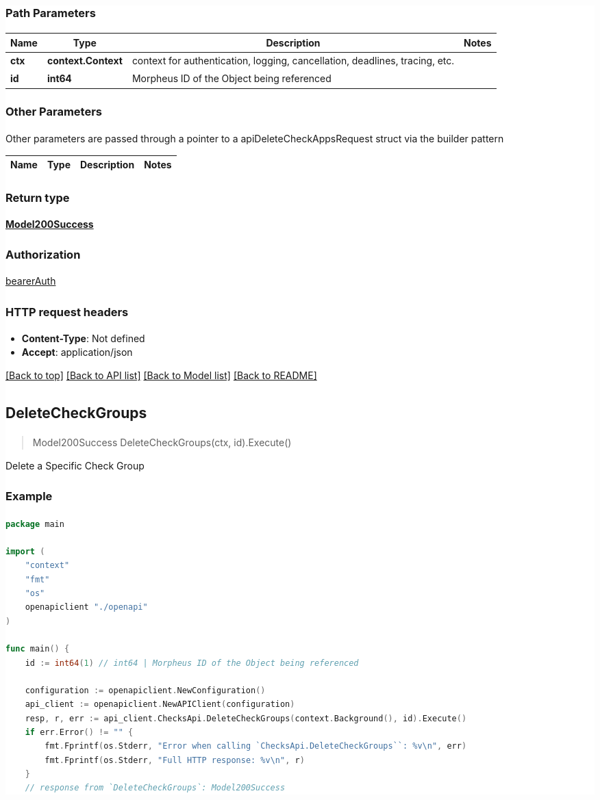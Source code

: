 ### Path Parameters


Name | Type | Description  | Notes
------------- | ------------- | ------------- | -------------
**ctx** | **context.Context** | context for authentication, logging, cancellation, deadlines, tracing, etc.
**id** | **int64** | Morpheus ID of the Object being referenced | 

### Other Parameters

Other parameters are passed through a pointer to a apiDeleteCheckAppsRequest struct via the builder pattern


Name | Type | Description  | Notes
------------- | ------------- | ------------- | -------------


### Return type

[**Model200Success**](200-success.md)

### Authorization

[bearerAuth](../README.md#bearerAuth)

### HTTP request headers

- **Content-Type**: Not defined
- **Accept**: application/json

[[Back to top]](#) [[Back to API list]](../README.md#documentation-for-api-endpoints)
[[Back to Model list]](../README.md#documentation-for-models)
[[Back to README]](../README.md)


## DeleteCheckGroups

> Model200Success DeleteCheckGroups(ctx, id).Execute()

Delete a Specific Check Group



### Example

```go
package main

import (
    "context"
    "fmt"
    "os"
    openapiclient "./openapi"
)

func main() {
    id := int64(1) // int64 | Morpheus ID of the Object being referenced

    configuration := openapiclient.NewConfiguration()
    api_client := openapiclient.NewAPIClient(configuration)
    resp, r, err := api_client.ChecksApi.DeleteCheckGroups(context.Background(), id).Execute()
    if err.Error() != "" {
        fmt.Fprintf(os.Stderr, "Error when calling `ChecksApi.DeleteCheckGroups``: %v\n", err)
        fmt.Fprintf(os.Stderr, "Full HTTP response: %v\n", r)
    }
    // response from `DeleteCheckGroups`: Model200Success
```